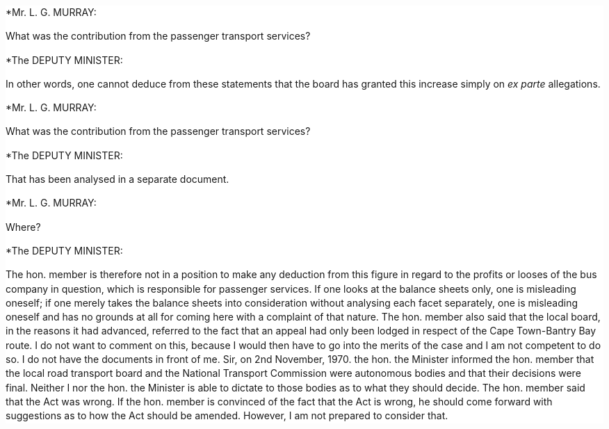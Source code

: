</speech>

<speech by="#murray">

<from>*Mr. <person refersTo="hansard_za">L. G. MURRAY</person>:</from>

<p>What was the contribution from the passenger transport services?</p>

</speech>

<speech by="#deputy_minister">

<from>*The <person refersTo="hansard_za">DEPUTY MINISTER</person>:</from>

<p>In other words, one cannot deduce from these statements that the board has granted this increase simply on <i>ex parte</i> allegations.</p>

</speech>

<speech by="#murray">

<from>*Mr. <person refersTo="hansard_za">L. G. MURRAY</person>:</from>

<p>What was the contribution from the passenger transport services?</p>

</speech>

<speech by="#deputy_minister">

<from>*The <person refersTo="hansard_za">DEPUTY MINISTER</person>:</from>

<p>That has been analysed in a separate document.</p>

</speech>

<speech by="#murray">

<from>*Mr. <person refersTo="hansard_za">L. G. MURRAY</person>:</from>

<p>Where?</p>

</speech>

<speech by="#deputy_minister">

<from>*The <person refersTo="hansard_za">DEPUTY MINISTER</person>:</from>

<p>The hon. member is therefore not in a position to make any deduction from this figure in regard to the profits or looses of the bus company in question, which is responsible for passenger services. If one looks at the balance sheets only, one is misleading oneself; if one merely takes the balance sheets into consideration without analysing each facet separately, one is misleading oneself and has no grounds at all for coming here with a complaint of that nature. The hon. member also said that the local board, in the reasons it had advanced, referred to the fact that an appeal had only been lodged in respect of the Cape Town-Bantry Bay route. I do not want to comment on this, because I would then have to go into the merits of the case and I am not competent to do so. I do not have the documents in front of me. Sir, on 2nd November, 1970. the hon. the Minister informed the hon. member that the local road transport board and the National Transport Commission were autonomous bodies and that their decisions were final. Neither I nor the hon. the Minister is able to dictate to those bodies as to what they should decide. The hon. member said that the Act was wrong. If the hon. member is convinced of the fact that the Act is wrong, he should come forward with suggestions as to how the Act should be amended. However, I am not prepared to consider that.</p>
